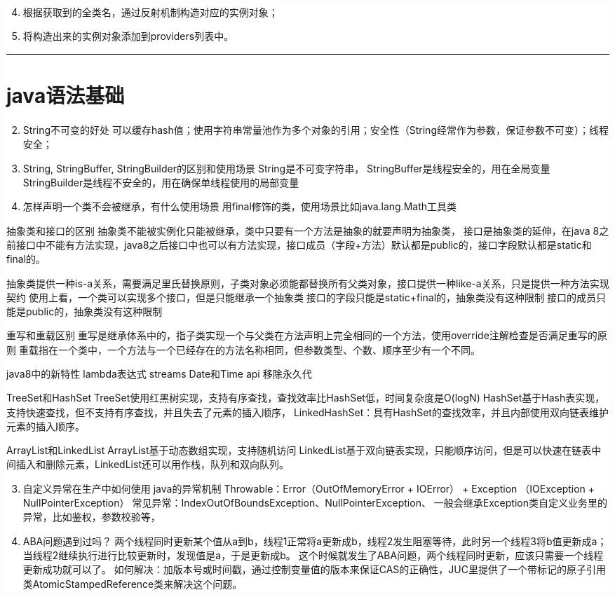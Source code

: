 4. 根据获取到的全类名，通过反射机制构造对应的实例对象；

5. 将构造出来的实例对象添加到providers列表中。


---


# java语法基础

2. String不可变的好处
可以缓存hash值；使用字符串常量池作为多个对象的引用；安全性（String经常作为参数，保证参数不可变）；线程安全；

3. String, StringBuffer, StringBuilder的区别和使用场景
String是不可变字符串，
StringBuffer是线程安全的，用在全局变量
StringBuilder是线程不安全的，用在确保单线程使用的局部变量

4. 怎样声明一个类不会被继承，有什么使用场景
用final修饰的类，使用场景比如java.lang.Math工具类

抽象类和接口的区别
抽象类不能被实例化只能被继承，类中只要有一个方法是抽象的就要声明为抽象类，
接口是抽象类的延伸，在java 8之前接口中不能有方法实现，java8之后接口中也可以有方法实现，接口成员（字段+方法）默认都是public的，接口字段默认都是static和final的。

抽象类提供一种is-a关系，需要满足里氏替换原则，子类对象必须能都替换所有父类对象，接口提供一种like-a关系，只是提供一种方法实现契约
使用上看，一个类可以实现多个接口，但是只能继承一个抽象类
接口的字段只能是static+final的，抽象类没有这种限制
接口的成员只能是public的，抽象类没有这种限制

重写和重载区别
重写是继承体系中的，指子类实现一个与父类在方法声明上完全相同的一个方法，使用override注解检查是否满足重写的原则
重载指在一个类中，一个方法与一个已经存在的方法名称相同，但参数类型、个数、顺序至少有一个不同。

java8中的新特性
lambda表达式
streams
Date和Time api
移除永久代

TreeSet和HashSet
TreeSet使用红黑树实现，支持有序查找，查找效率比HashSet低，时间复杂度是O(logN)
HashSet基于Hash表实现，支持快速查找，但不支持有序查找，并且失去了元素的插入顺序，
LinkedHashSet：具有HashSet的查找效率，并且内部使用双向链表维护元素的插入顺序。

ArrayList和LinkedList
ArrayList基于动态数组实现，支持随机访问
LinkedList基于双向链表实现，只能顺序访问，但是可以快速在链表中间插入和删除元素，LinkedList还可以用作栈，队列和双向队列。

3. 自定义异常在生产中如何使用
java的异常机制
Throwable：Error（OutOfMemoryError + IOError） + Exception （IOException + NullPointerException）
常见异常：IndexOutOfBoundsException、NullPointerException、
一般会继承Exception类自定义业务里的异常，比如鉴权，参数校验等，

4. ABA问题遇到过吗？
两个线程同时更新某个值从a到b，线程1正常将a更新成b，线程2发生阻塞等待，此时另一个线程3将b值更新成a；当线程2继续执行进行比较更新时，发现值是a，于是更新成b。
这个时候就发生了ABA问题，两个线程同时更新，应该只需要一个线程更新成功就可以了。
如何解决：加版本号或时间戳，通过控制变量值的版本来保证CAS的正确性，JUC里提供了一个带标记的原子引用类AtomicStampedReference类来解决这个问题。
